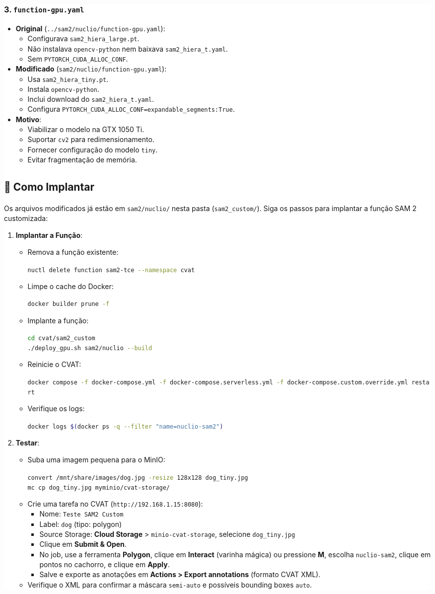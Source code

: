 ### 3. `function-gpu.yaml`
- **Original** (`../sam2/nuclio/function-gpu.yaml`):
  - Configurava `sam2_hiera_large.pt`.
  - Não instalava `opencv-python` nem baixava `sam2_hiera_t.yaml`.
  - Sem `PYTORCH_CUDA_ALLOC_CONF`.
- **Modificado** (`sam2/nuclio/function-gpu.yaml`):
  - Usa `sam2_hiera_tiny.pt`.
  - Instala `opencv-python`.
  - Inclui download do `sam2_hiera_t.yaml`.
  - Configura `PYTORCH_CUDA_ALLOC_CONF=expandable_segments:True`.
- **Motivo**:
  - Viabilizar o modelo na GTX 1050 Ti.
  - Suportar `cv2` para redimensionamento.
  - Fornecer configuração do modelo `tiny`.
  - Evitar fragmentação de memória.

## 🚀 Como Implantar

Os arquivos modificados já estão em `sam2/nuclio/` nesta pasta (`sam2_custom/`). Siga os passos para implantar a função SAM 2 customizada:

1. **Implantar a Função**:
   - Remova a função existente:
     ```bash
     nuctl delete function sam2-tce --namespace cvat
     ```
   - Limpe o cache do Docker:
     ```bash
     docker builder prune -f
     ```
   - Implante a função:
     ```bash
     cd cvat/sam2_custom
     ./deploy_gpu.sh sam2/nuclio --build
     ```
   - Reinicie o CVAT:
     ```bash
     docker compose -f docker-compose.yml -f docker-compose.serverless.yml -f docker-compose.custom.override.yml restart
     ```
   - Verifique os logs:
     ```bash
     docker logs $(docker ps -q --filter "name=nuclio-sam2")
     ```

2. **Testar**:
   - Suba uma imagem pequena para o MinIO:
     ```bash
     convert /mnt/share/images/dog.jpg -resize 128x128 dog_tiny.jpg
     mc cp dog_tiny.jpg myminio/cvat-storage/
     ```
   - Crie uma tarefa no CVAT (`http://192.168.1.15:8080`):
     - Nome: `Teste SAM2 Custom`
     - Label: `dog` (tipo: polygon)
     - Source Storage: **Cloud Storage** > `minio-cvat-storage`, selecione `dog_tiny.jpg`
     - Clique em **Submit & Open**.
     - No job, use a ferramenta **Polygon**, clique em **Interact** (varinha mágica) ou pressione **M**, escolha `nuclio-sam2`, clique em pontos no cachorro, e clique em **Apply**.
     - Salve e exporte as anotações em **Actions > Export annotations** (formato CVAT XML).
   - Verifique o XML para confirmar a máscara `semi-auto` e possíveis bounding boxes `auto`.
